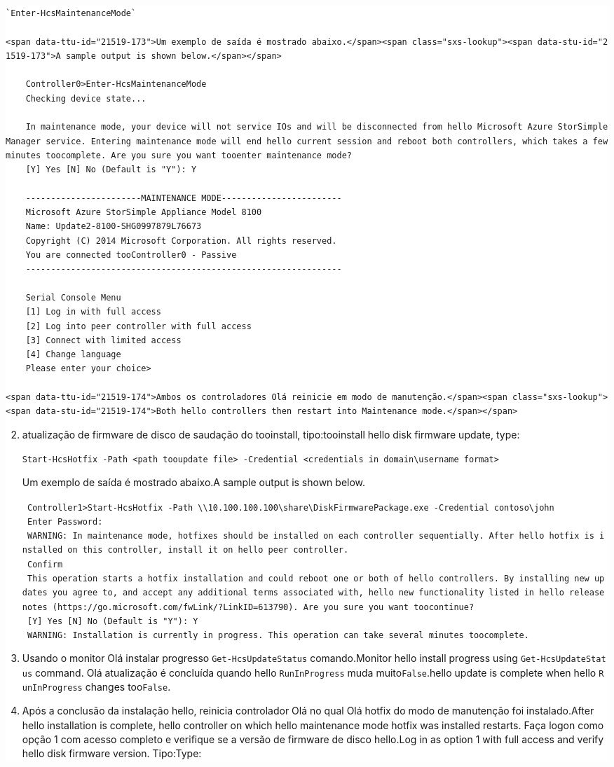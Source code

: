    `Enter-HcsMaintenanceMode`
   
    <span data-ttu-id="21519-173">Um exemplo de saída é mostrado abaixo.</span><span class="sxs-lookup"><span data-stu-id="21519-173">A sample output is shown below.</span></span>
   
        Controller0>Enter-HcsMaintenanceMode
        Checking device state...
   
        In maintenance mode, your device will not service IOs and will be disconnected from hello Microsoft Azure StorSimple Manager service. Entering maintenance mode will end hello current session and reboot both controllers, which takes a few minutes toocomplete. Are you sure you want tooenter maintenance mode?
        [Y] Yes [N] No (Default is "Y"): Y
   
        -----------------------MAINTENANCE MODE------------------------
        Microsoft Azure StorSimple Appliance Model 8100
        Name: Update2-8100-SHG0997879L76673
        Copyright (C) 2014 Microsoft Corporation. All rights reserved.
        You are connected tooController0 - Passive
        ---------------------------------------------------------------
   
        Serial Console Menu
        [1] Log in with full access
        [2] Log into peer controller with full access
        [3] Connect with limited access
        [4] Change language
        Please enter your choice>
   
    <span data-ttu-id="21519-174">Ambos os controladores Olá reinicie em modo de manutenção.</span><span class="sxs-lookup"><span data-stu-id="21519-174">Both hello controllers then restart into Maintenance mode.</span></span>
2. <span data-ttu-id="21519-175">atualização de firmware de disco de saudação do tooinstall, tipo:</span><span class="sxs-lookup"><span data-stu-id="21519-175">tooinstall hello disk firmware update, type:</span></span>
   
    `Start-HcsHotfix -Path <path tooupdate file> -Credential <credentials in domain\username format>`
   
    <span data-ttu-id="21519-176">Um exemplo de saída é mostrado abaixo.</span><span class="sxs-lookup"><span data-stu-id="21519-176">A sample output is shown below.</span></span>
   
        Controller1>Start-HcsHotfix -Path \\10.100.100.100\share\DiskFirmwarePackage.exe -Credential contoso\john
        Enter Password:
        WARNING: In maintenance mode, hotfixes should be installed on each controller sequentially. After hello hotfix is installed on this controller, install it on hello peer controller.
        Confirm
        This operation starts a hotfix installation and could reboot one or both of hello controllers. By installing new updates you agree to, and accept any additional terms associated with, hello new functionality listed in hello release notes (https://go.microsoft.com/fwLink/?LinkID=613790). Are you sure you want toocontinue?
        [Y] Yes [N] No (Default is "Y"): Y
        WARNING: Installation is currently in progress. This operation can take several minutes toocomplete.
3. <span data-ttu-id="21519-177">Usando o monitor Olá instalar progresso `Get-HcsUpdateStatus` comando.</span><span class="sxs-lookup"><span data-stu-id="21519-177">Monitor hello install progress using `Get-HcsUpdateStatus` command.</span></span> <span data-ttu-id="21519-178">Olá atualização é concluída quando hello `RunInProgress` muda muito`False`.</span><span class="sxs-lookup"><span data-stu-id="21519-178">hello update is complete when hello `RunInProgress` changes too`False`.</span></span>
4. <span data-ttu-id="21519-179">Após a conclusão da instalação hello, reinicia controlador Olá no qual Olá hotfix do modo de manutenção foi instalado.</span><span class="sxs-lookup"><span data-stu-id="21519-179">After hello installation is complete, hello controller on which hello maintenance mode hotfix was installed restarts.</span></span> <span data-ttu-id="21519-180">Faça logon como opção 1 com acesso completo e verifique se a versão de firmware de disco hello.</span><span class="sxs-lookup"><span data-stu-id="21519-180">Log in as option 1 with full access and verify hello disk firmware version.</span></span> <span data-ttu-id="21519-181">Tipo:</span><span class="sxs-lookup"><span data-stu-id="21519-181">Type:</span></span>
   